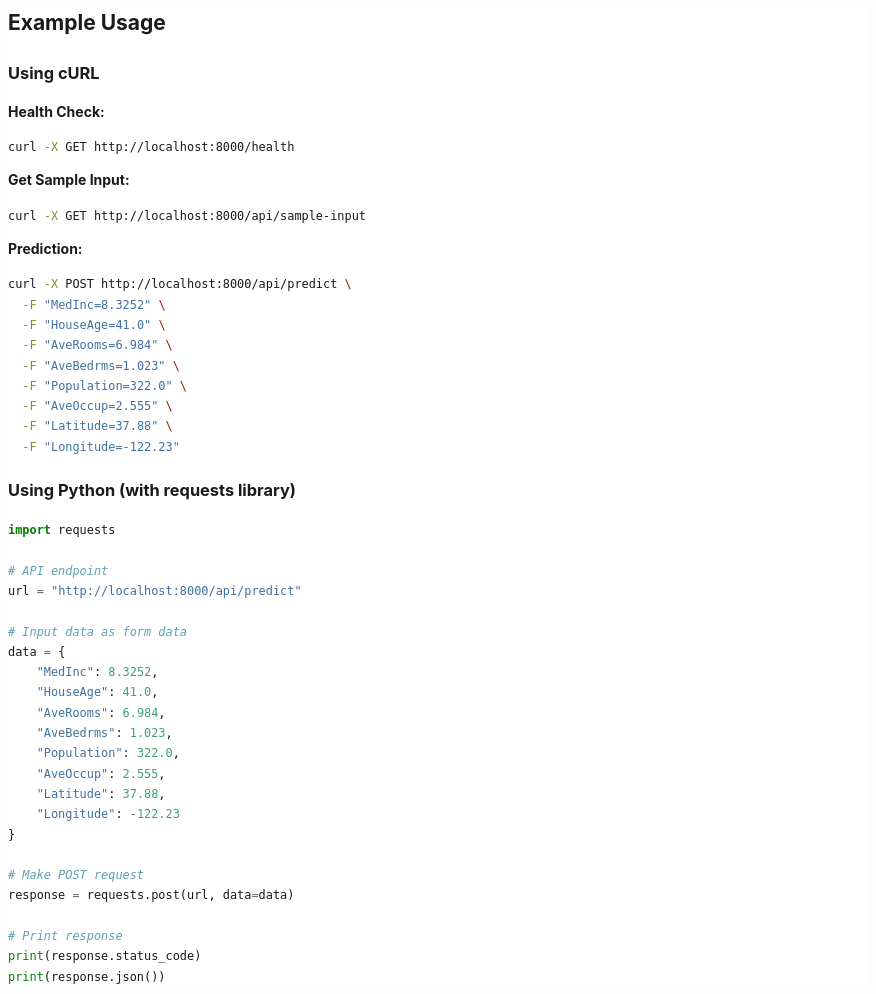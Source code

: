 ## Example Usage

### Using cURL

**Health Check:**
```bash
curl -X GET http://localhost:8000/health
```

**Get Sample Input:**
```bash
curl -X GET http://localhost:8000/api/sample-input
```

**Prediction:**
```bash
curl -X POST http://localhost:8000/api/predict \
  -F "MedInc=8.3252" \
  -F "HouseAge=41.0" \
  -F "AveRooms=6.984" \
  -F "AveBedrms=1.023" \
  -F "Population=322.0" \
  -F "AveOccup=2.555" \
  -F "Latitude=37.88" \
  -F "Longitude=-122.23"
```

### Using Python (with requests library)

```python
import requests

# API endpoint
url = "http://localhost:8000/api/predict"

# Input data as form data
data = {
    "MedInc": 8.3252,
    "HouseAge": 41.0,
    "AveRooms": 6.984,
    "AveBedrms": 1.023,
    "Population": 322.0,
    "AveOccup": 2.555,
    "Latitude": 37.88,
    "Longitude": -122.23
}

# Make POST request
response = requests.post(url, data=data)

# Print response
print(response.status_code)
print(response.json())
```
